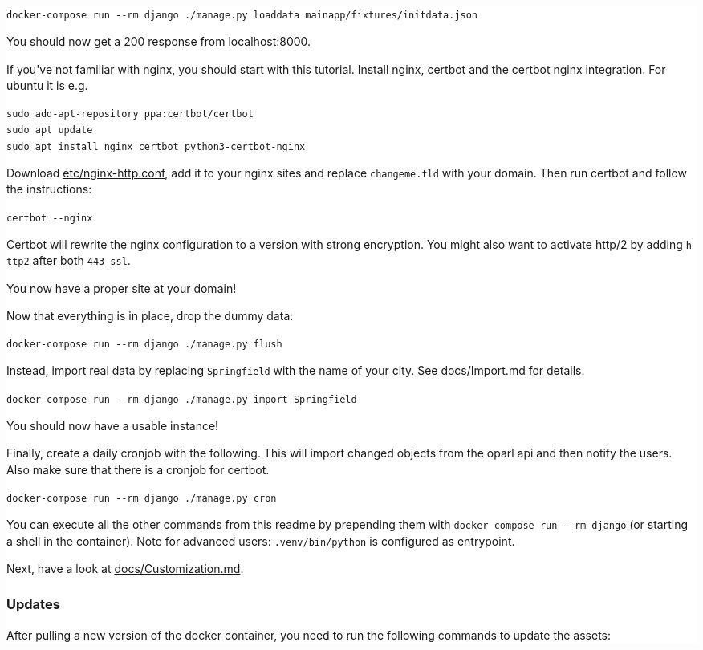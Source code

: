 ```
docker-compose run --rm django ./manage.py loaddata mainapp/fixtures/initdata.json
```

You should now get a 200 response from [localhost:8000](http://localhost:8000).

If you've not familiar with nginx, you should start with [this tutorial](https://www.digitalocean.com/community/tutorials/how-to-install-nginx-on-ubuntu-18-04).  Install nginx, [certbot](https://certbot.eff.org/) and the certbot nginx integration. For ubuntu it is e.g.

```
sudo add-apt-repository ppa:certbot/certbot
sudo apt update
sudo apt install nginx certbot python3-certbot-nginx
```

Download [etc/nginx-http.conf](etc/nginx-http.conf), add it to your nginx sites and replace `changeme.tld` with your domain. Then run certbot and follow the instructions:

```
certbot --nginx
```

Certbot will rewrite the nginx configuration to a version with strong encryption. You might also want to activate http/2 by adding `http2` after both `443 ssl`.

You now have a proper site at your domain!

Now that everything is in place, drop the dummy data:

```
docker-compose run --rm django ./manage.py flush
```

Instead, import real data by replacing `Springfield` with the name of your city. See [docs/Import.md](docs/Import.md) for details.

```
docker-compose run --rm django ./manage.py import Springfield
```

You should now have a usable instance!

Finally, create a daily cronjob with the following. This will import changed objects from the oparl api and then notify the users. Also make sure that there is a cronjob for certbot.

```
docker-compose run --rm django ./manage.py cron
```

You can execute all the other commands from this readme by prepending them with `docker-compose run --rm django` (or starting a shell in the container). Note for advanced users: `.venv/bin/python` is configured as entrypoint.

Next, have a look at [docs/Customization.md](docs/Customization.md).

### Updates

After pulling a new version of the docker container, you need to run the following commands to update the assets:
